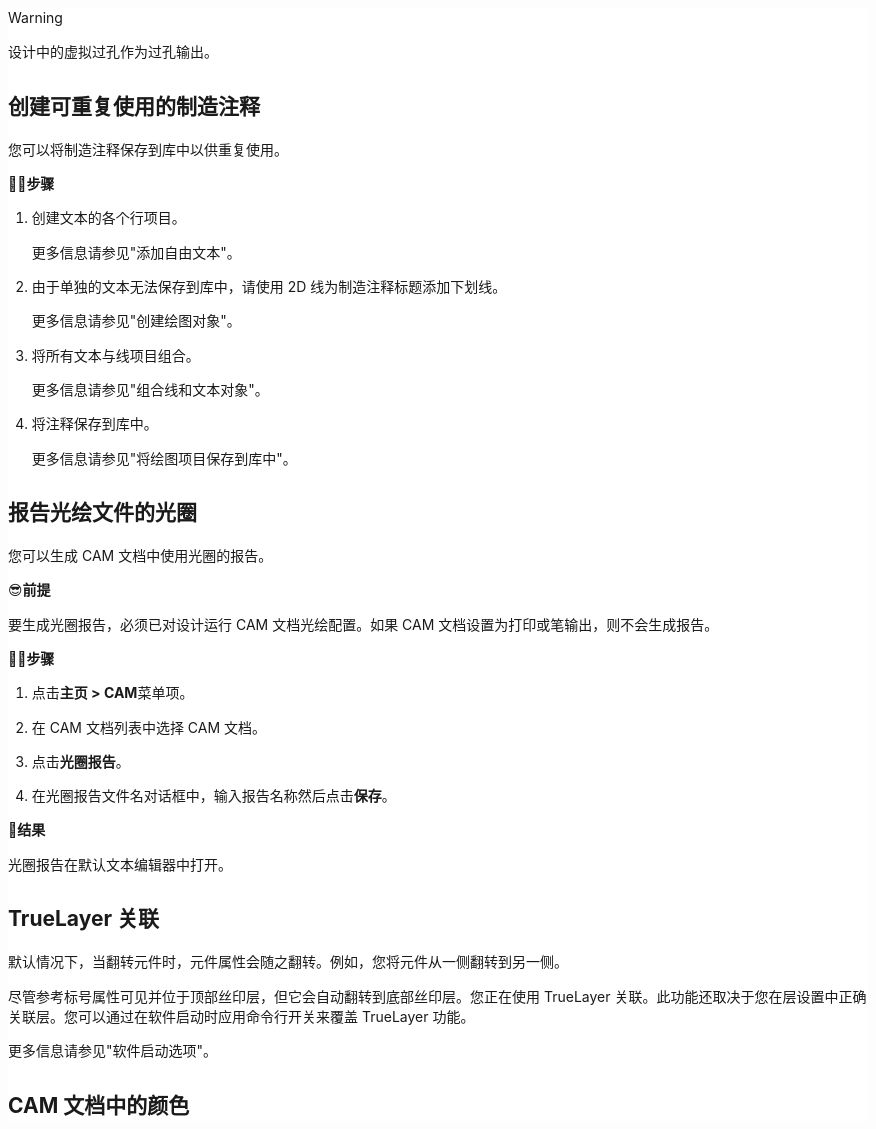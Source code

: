 > [!warning] 
>
> 设计中的虚拟过孔作为过孔输出。

## 创建可重复使用的制造注释

您可以将制造注释保存到库中以供重复使用。

🏃‍♂️‍**步骤**

1. 创建文本的各个行项目。

   更多信息请参见"添加自由文本"。

2. 由于单独的文本无法保存到库中，请使用 2D 线为制造注释标题添加下划线。

   更多信息请参见"创建绘图对象"。

3. 将所有文本与线项目组合。

   更多信息请参见"组合线和文本对象"。

4. 将注释保存到库中。

   更多信息请参见"将绘图项目保存到库中"。

## 报告光绘文件的光圈

您可以生成 CAM 文档中使用光圈的报告。

😎**前提**

要生成光圈报告，必须已对设计运行 CAM 文档光绘配置。如果 CAM 文档设置为打印或笔输出，则不会生成报告。

🏃‍♂️‍**步骤**

1. 点击**主页 > CAM**菜单项。

2. 在 CAM 文档列表中选择 CAM 文档。

3. 点击**光圈报告**。

4. 在光圈报告文件名对话框中，输入报告名称然后点击**保存**。

👀‍**结果**

光圈报告在默认文本编辑器中打开。

## TrueLayer 关联

默认情况下，当翻转元件时，元件属性会随之翻转。例如，您将元件从一侧翻转到另一侧。

尽管参考标号属性可见并位于顶部丝印层，但它会自动翻转到底部丝印层。您正在使用 TrueLayer 关联。此功能还取决于您在层设置中正确关联层。您可以通过在软件启动时应用命令行开关来覆盖 TrueLayer 功能。

更多信息请参见"软件启动选项"。

## CAM 文档中的颜色
